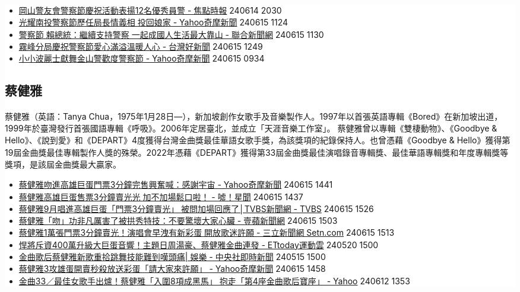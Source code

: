 - [岡山警友會警察節慶祝活動表揚12名優秀員警 - 焦點時報](https://news.google.com/rss/articles/CBMiLGh0dHBzOi8vZm9jdXMuNTg2LmNvbS50dy8yMDI0LzA2LzE0L3AzMTIyNDUv0gEA?oc=5 "岡山警友會警察節慶祝活動表揚12名優秀員警 - 焦點時報") 240614 2030
- [光耀南投警察節歷任局長情義相 投回娘家 - Yahoo奇摩新聞](https://news.google.com/rss/articles/CBMizgFodHRwczovL3R3Lm5ld3MueWFob28uY29tLyVFNSU4NSU4OSVFOCU4MCU4MCVFNSU4RCU5NyVFNiU4QSU5NSVFOCVBRCVBNiVFNSVBRiU5RiVFNyVBRiU4MC0lRTYlQUQlQjclRTQlQkIlQkIlRTUlQjElODAlRTklOTUlQjclRTYlODMlODUlRTclQkUlQTklRTclOUIlQjgtJUU2JThBJTk1LSVFNSU5QiU5RSVFNSVBOCU5OCVFNSVBRSVCNi0wMzIzNTU4NTkuaHRtbNIBAA?oc=5 "光耀南投警察節歷任局長情義相 投回娘家 - Yahoo奇摩新聞") 240615 1124
- [警察節 賴總統：繼續支持警察 一起成國人生活最大靠山 - 聯合新聞網](https://news.google.com/rss/articles/CBMiK2h0dHBzOi8vdWRuLmNvbS9uZXdzL2FtcC9zdG9yeS82NjU2LzgwMzI3MjnSAStodHRwczovL3Vkbi5jb20vbmV3cy9hbXAvc3RvcnkvNjY1Ni84MDMyNzI5?oc=5 "警察節 賴總統：繼續支持警察 一起成國人生活最大靠山 - 聯合新聞網") 240615 1130
- [霧峰分局慶祝警察節愛心滿溢溫暖人心 - 台灣好新聞](https://news.google.com/rss/articles/CBMiwQFodHRwczovL3d3dy50YWl3YW5ob3QubmV0L25ld3MvMTA3MTQ4OS8lRTklOUMlQTclRTUlQjMlQjAlRTUlODglODYlRTUlQjElODAlRTYlODUlQjYlRTclQTUlOUQlRTglQUQlQTYlRTUlQUYlOUYlRTclQUYlODArJUU2JTg0JTlCJUU1JUJGJTgzJUU2JUJCJUJGJUU2JUJBJUEyJUU2JUJBJUFCJUU2JTlBJTk2JUU0JUJBJUJBJUU1JUJGJTgz0gEA?oc=5 "霧峰分局慶祝警察節愛心滿溢溫暖人心 - 台灣好新聞") 240615 1249
- [小小波麗士獻舞金山警歡度警察節 - Yahoo奇摩新聞](https://news.google.com/rss/articles/CBMisQFodHRwczovL3R3Lm5ld3MueWFob28uY29tLyVFNSVCMCU4RiVFNSVCMCU4RiVFNiVCMyVBMiVFOSVCQSU5NyVFNSVBMyVBQiVFNyU4RCVCQiVFOCU4OCU5RS0lRTklODclOTElRTUlQjElQjElRTglQUQlQTYlRTYlQUQlQTElRTUlQkElQTYlRTglQUQlQTYlRTUlQUYlOUYlRTclQUYlODAtMDEyNzUwODE3Lmh0bWzSAQA?oc=5 "小小波麗士獻舞金山警歡度警察節 - Yahoo奇摩新聞") 240615 0934

## 蔡健雅

蔡健雅（英語：Tanya Chua，1975年1月28日—），新加坡創作女歌手及音樂製作人。1997年以首張英語專輯《Bored》在新加坡出道，1999年於臺灣發行首張國語專輯《呼吸》。2006年定居臺北，並成立「天涯音樂工作室」。
蔡健雅曾以專輯《雙棲動物》、《Goodbye & Hello》、《說到愛》和《DEPART》4度獲得台灣金曲獎最佳華語女歌手獎，為該獎項的紀錄保持人。也曾憑藉《Goodbye & Hello》獲得第19屆金曲獎最佳專輯製作人獎的殊榮。2022年憑藉《DEPART》獲得第33屆金曲獎最佳演唱錄音專輯獎、最佳華語專輯獎和年度專輯獎等獎項，是該屆金曲獎最大贏家。


- [蔡健雅吻進高雄巨蛋門票3分鐘完售興奮喊：感謝宇宙 - Yahoo奇摩新聞](https://news.google.com/rss/articles/CBMi8gFodHRwczovL3R3Lm5ld3MueWFob28uY29tLyVFOCU5NCVBMSVFNSU4MSVBNSVFOSU5QiU4NSVFNSU5MCVCQiVFOSU4MCVCMiVFOSVBQiU5OCVFOSU5QiU4NCVFNSVCNyVBOCVFOCU5QiU4Qi0lRTklOTYlODAlRTclQTUlQTgzJUU1JTg4JTg2JUU5JTkwJTk4JUU1JUFFJThDJUU1JTk0JUFFJUU4JTg4JTg4JUU1JUE1JUFFJUU1JTk2JThBLSVFNiU4NCU5RiVFOCVBQyU5RCVFNSVBRSU4NyVFNSVBRSU5OS0wNjQxMTkyMzIuaHRtbNIBAA?oc=5 "蔡健雅吻進高雄巨蛋門票3分鐘完售興奮喊：感謝宇宙 - Yahoo奇摩新聞") 240615 1441
- [蔡健雅高雄巨蛋售票3分鐘賣光光 加不加場鬆口啦！ - 噓！星聞](https://news.google.com/rss/articles/CBMiUmh0dHBzOi8vc3RhcnMudWRuLmNvbS9zdGFyL3N0b3J5LzEwMDkyLzgwMzMwNDc_ZnJvbT11ZG4tY2gxX2JyZWFrbmV3cy0xLWNhdGU4LW5ld3PSATJodHRwczovL3N0YXJzLnVkbi5jb20vc3Rhci9hbXAvc3RvcnkvMTAwOTIvODAzMzA0Nw?oc=5 "蔡健雅高雄巨蛋售票3分鐘賣光光 加不加場鬆口啦！ - 噓！星聞") 240615 1437
- [蔡健雅9月唱進高雄巨蛋「門票3分鐘賣光」 被問加場回應了│TVBS新聞網 - TVBS](https://news.google.com/rss/articles/CBMiLmh0dHBzOi8vbmV3cy50dmJzLmNvbS50dy9lbnRlcnRhaW5tZW50LzI1MTg2MjnSATJodHRwczovL25ld3MudHZicy5jb20udHcvYW1wL2VudGVydGFpbm1lbnQvMjUxODYyOQ?oc=5 "蔡健雅9月唱進高雄巨蛋「門票3分鐘賣光」 被問加場回應了│TVBS新聞網 - TVBS") 240615 1526
- [蔡健雅「吻」功非凡厲害了被拱秀特技：不要驚壞大家心臟 - 壹蘋新聞網](https://news.google.com/rss/articles/CBMiUGh0dHBzOi8vdHcubmV4dGFwcGxlLmNvbS9lbnRlcnRhaW5tZW50LzIwMjQwNjE1L0YzQzhENjc5RkMzMzYxQjZEMEE4RTFDOTE3N0QzOTM00gEA?oc=5 "蔡健雅「吻」功非凡厲害了被拱秀特技：不要驚壞大家心臟 - 壹蘋新聞網") 240615 1503
- [蔡健雅1萬張門票3分鐘賣光！演唱會早洩有新彩蛋 開放歌迷許願 - 三立新聞網 Setn.com](https://news.google.com/rss/articles/CBMiLWh0dHBzOi8vd3d3LnNldG4uY29tL05ld3MuYXNweD9OZXdzSUQ9MTQ4NDU2MtIBMmh0dHBzOi8vd3d3LnNldG4uY29tL20vYW1wbmV3cy5hc3B4P05ld3NJRD0xNDg0NTYy?oc=5 "蔡健雅1萬張門票3分鐘賣光！演唱會早洩有新彩蛋 開放歌迷許願 - 三立新聞網 Setn.com") 240615 1513
- [悍將斥資400萬升級大巨蛋音響！主題日周湯豪、蔡健雅金曲連發 - ETtoday運動雲](https://news.google.com/rss/articles/CBMiJ2h0dHBzOi8vc3BvcnRzLmV0dG9kYXkubmV0L25ld3MvMjc0MjM1MNIBPGh0dHBzOi8vc3BvcnRzLmV0dG9kYXkubmV0L2FtcC9hbXBfbmV3cy5waHA3P25ld3NfaWQ9Mjc0MjM1MA?oc=5 "悍將斥資400萬升級大巨蛋音響！主題日周湯豪、蔡健雅金曲連發 - ETtoday運動雲") 240520 1500
- [金曲歌后蔡健雅新歌重拾跳舞技能難到嘆頭痛| 娛樂 - 中央社即時新聞](https://news.google.com/rss/articles/CBMiMmh0dHBzOi8vd3d3LmNuYS5jb20udHcvbmV3cy9hbW92LzIwMjQwNTE1MDEyNS5hc3B40gEA?oc=5 "金曲歌后蔡健雅新歌重拾跳舞技能難到嘆頭痛| 娛樂 - 中央社即時新聞") 240515 1500
- [蔡健雅3攻雄蛋開賣秒殺放送彩蛋「請大家來許願」 - Yahoo奇摩新聞](https://news.google.com/rss/articles/CBMi4AFodHRwczovL3R3Lm5ld3MueWFob28uY29tLyVFOCU5NCVBMSVFNSU4MSVBNSVFOSU5QiU4NTMlRTYlOTQlQkIlRTklOUIlODQlRTglOUIlOEIlRTklOTYlOEIlRTglQjMlQTMlRTclQTclOTIlRTYlQUUlQkEtJUU2JTk0JUJFJUU5JTgwJTgxJUU1JUJEJUE5JUU4JTlCJThCLSVFOCVBQiU4QiVFNSVBNCVBNyVFNSVBRSVCNiVFNCVCRSU4NiVFOCVBOCVCMSVFOSVBMSU5OC0wNjU4NDQwNDAuaHRtbNIBAA?oc=5 "蔡健雅3攻雄蛋開賣秒殺放送彩蛋「請大家來許願」 - Yahoo奇摩新聞") 240615 1458
- [金曲33／最佳女歌手出爐！蔡健雅「入圍8項成黑馬」 抱走「第4座金曲歌后寶座」 - Yahoo](https://news.google.com/rss/articles/CBMi5AFodHRwczovL3R3LnlhaG9vLmNvbS9uZXdzLyVFOSU4NyU5MSVFNiU5QiVCMjMzLSVFNiU5QyU4MCVFNCVCRCVCMyVFNSVBNSVCMyVFNiVBRCU4QyVFNiU4OSU4QiVFNSU4NyVCQSVFNyU4OCU5MC0lRTglOTQlQTElRTUlODElQTUlRTklOUIlODUtJUU1JTg1JUE1JUU1JTlDJThEOCVFOSVBMCU4NSVFNiU4OCU5MCVFOSVCQiU5MSVFOSVBNiVBQy0lRTYlOEElQjElRTglQjUlQjAtMTUyMTA3Njg2Lmh0bWzSAQA?oc=5 "金曲33／最佳女歌手出爐！蔡健雅「入圍8項成黑馬」 抱走「第4座金曲歌后寶座」 - Yahoo") 240612 1353
